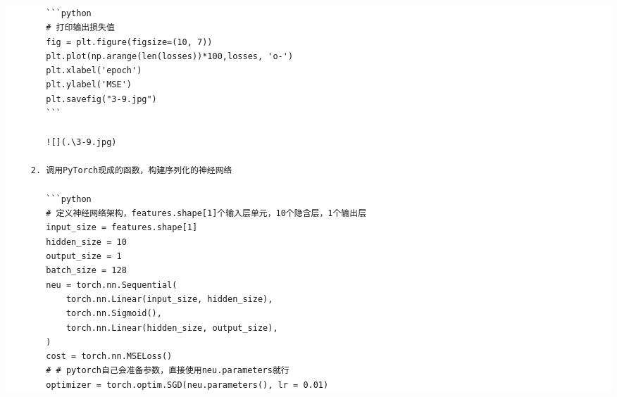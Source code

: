             ```python
            # 打印输出损失值
            fig = plt.figure(figsize=(10, 7))
            plt.plot(np.arange(len(losses))*100,losses, 'o-')
            plt.xlabel('epoch')
            plt.ylabel('MSE')
            plt.savefig("3-9.jpg")
            ```
      
            ![](.\3-9.jpg)
      
         2. 调用PyTorch现成的函数，构建序列化的神经网络
      
            ```python
            # 定义神经网络架构，features.shape[1]个输入层单元，10个隐含层，1个输出层
            input_size = features.shape[1]
            hidden_size = 10
            output_size = 1
            batch_size = 128
            neu = torch.nn.Sequential(
                torch.nn.Linear(input_size, hidden_size),
                torch.nn.Sigmoid(),
                torch.nn.Linear(hidden_size, output_size),
            )
            cost = torch.nn.MSELoss()
            # # pytorch自己会准备参数，直接使用neu.parameters就行
            optimizer = torch.optim.SGD(neu.parameters(), lr = 0.01)
            